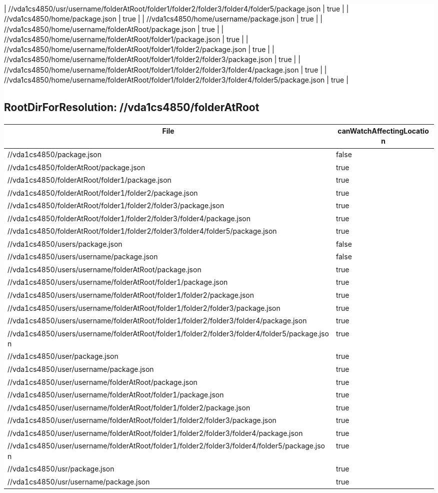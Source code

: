 | //vda1cs4850/usr/username/folderAtRoot/folder1/folder2/folder3/folder4/folder5/package.json   | true                      |
| //vda1cs4850/home/package.json                                                                | true                      |
| //vda1cs4850/home/username/package.json                                                       | true                      |
| //vda1cs4850/home/username/folderAtRoot/package.json                                          | true                      |
| //vda1cs4850/home/username/folderAtRoot/folder1/package.json                                  | true                      |
| //vda1cs4850/home/username/folderAtRoot/folder1/folder2/package.json                          | true                      |
| //vda1cs4850/home/username/folderAtRoot/folder1/folder2/folder3/package.json                  | true                      |
| //vda1cs4850/home/username/folderAtRoot/folder1/folder2/folder3/folder4/package.json          | true                      |
| //vda1cs4850/home/username/folderAtRoot/folder1/folder2/folder3/folder4/folder5/package.json  | true                      |

## RootDirForResolution: //vda1cs4850/folderAtRoot

| File                                                                                          | canWatchAffectingLocation |
| --------------------------------------------------------------------------------------------- | ------------------------- |
| //vda1cs4850/package.json                                                                     | false                     |
| //vda1cs4850/folderAtRoot/package.json                                                        | true                      |
| //vda1cs4850/folderAtRoot/folder1/package.json                                                | true                      |
| //vda1cs4850/folderAtRoot/folder1/folder2/package.json                                        | true                      |
| //vda1cs4850/folderAtRoot/folder1/folder2/folder3/package.json                                | true                      |
| //vda1cs4850/folderAtRoot/folder1/folder2/folder3/folder4/package.json                        | true                      |
| //vda1cs4850/folderAtRoot/folder1/folder2/folder3/folder4/folder5/package.json                | true                      |
| //vda1cs4850/users/package.json                                                               | false                     |
| //vda1cs4850/users/username/package.json                                                      | false                     |
| //vda1cs4850/users/username/folderAtRoot/package.json                                         | true                      |
| //vda1cs4850/users/username/folderAtRoot/folder1/package.json                                 | true                      |
| //vda1cs4850/users/username/folderAtRoot/folder1/folder2/package.json                         | true                      |
| //vda1cs4850/users/username/folderAtRoot/folder1/folder2/folder3/package.json                 | true                      |
| //vda1cs4850/users/username/folderAtRoot/folder1/folder2/folder3/folder4/package.json         | true                      |
| //vda1cs4850/users/username/folderAtRoot/folder1/folder2/folder3/folder4/folder5/package.json | true                      |
| //vda1cs4850/user/package.json                                                                | true                      |
| //vda1cs4850/user/username/package.json                                                       | true                      |
| //vda1cs4850/user/username/folderAtRoot/package.json                                          | true                      |
| //vda1cs4850/user/username/folderAtRoot/folder1/package.json                                  | true                      |
| //vda1cs4850/user/username/folderAtRoot/folder1/folder2/package.json                          | true                      |
| //vda1cs4850/user/username/folderAtRoot/folder1/folder2/folder3/package.json                  | true                      |
| //vda1cs4850/user/username/folderAtRoot/folder1/folder2/folder3/folder4/package.json          | true                      |
| //vda1cs4850/user/username/folderAtRoot/folder1/folder2/folder3/folder4/folder5/package.json  | true                      |
| //vda1cs4850/usr/package.json                                                                 | true                      |
| //vda1cs4850/usr/username/package.json                                                        | true                      |